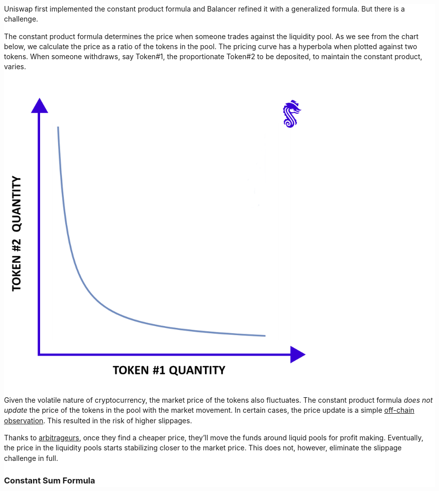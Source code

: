 Uniswap first implemented the constant product formula and Balancer refined it with a generalized formula. But there is a challenge.

The constant product formula determines the price when someone trades against the liquidity pool. As we see from the chart below, we calculate the price as a ratio of the tokens in the pool. The pricing curve has a hyperbola when plotted against two tokens. When someone withdraws, say Token\#1, the proportionate Token\#2 to be deposited, to maintain the constant product, varies.

![](../.gitbook/assets/2%20%287%29.png)

Given the volatile nature of cryptocurrency, the market price of the tokens also fluctuates. The constant product formula _does not update_ the price of the tokens in the pool with the market movement. In certain cases, the price update is a simple [off-chain observation](https://docs.uniswap.org/protocol/V2/concepts/advanced-topics/pricing). This resulted in the risk of higher slippages.

Thanks to [arbitrageurs](https://docs.balancer.fi/core-concepts/protocol/pools#weighted-pools), once they find a cheaper price, they’ll move the funds around liquid pools for profit making. Eventually, the price in the liquidity pools starts stabilizing closer to the market price. This does not, however, eliminate the slippage challenge in full.

### **Constant Sum Formula**
